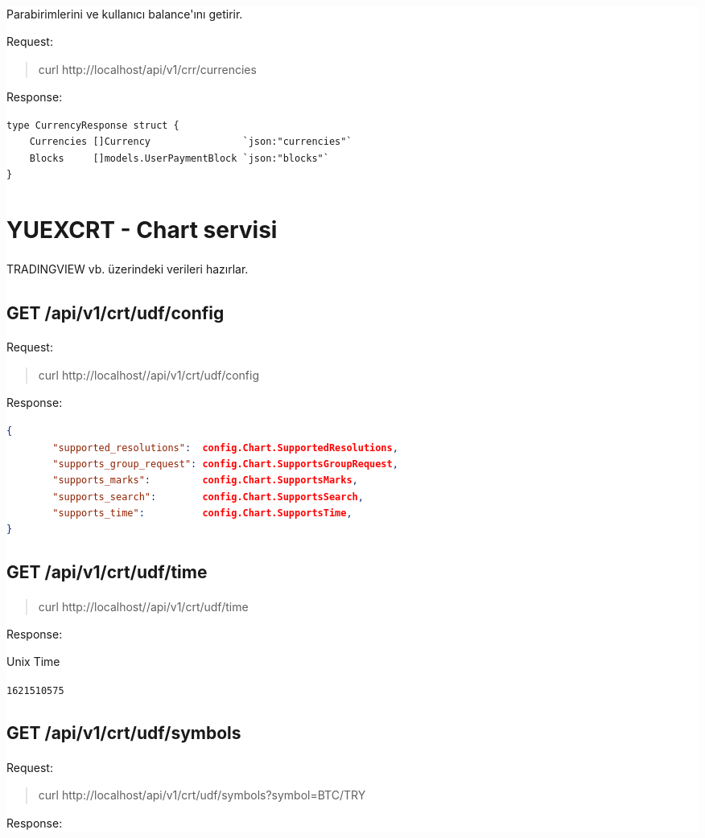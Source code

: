 Parabirimlerini ve kullanıcı balance'ını getirir.

Request:

> curl http://localhost/api/v1/crr/currencies

Response:

```golang
type CurrencyResponse struct {
	Currencies []Currency                `json:"currencies"`
	Blocks     []models.UserPaymentBlock `json:"blocks"`
}
```

# YUEXCRT - Chart servisi

TRADINGVIEW vb. üzerindeki verileri hazırlar.

## GET /api/v1/crt/udf/config


Request:

> curl http://localhost//api/v1/crt/udf/config

Response:

```json
{
		"supported_resolutions":  config.Chart.SupportedResolutions,
		"supports_group_request": config.Chart.SupportsGroupRequest,
		"supports_marks":         config.Chart.SupportsMarks,
		"supports_search":        config.Chart.SupportsSearch,
		"supports_time":          config.Chart.SupportsTime,
}
````

## GET /api/v1/crt/udf/time

> curl http://localhost//api/v1/crt/udf/time

Response:

Unix Time

```text
1621510575
```

## GET /api/v1/crt/udf/symbols

Request:

> curl http://localhost/api/v1/crt/udf/symbols?symbol=BTC/TRY

Response:
